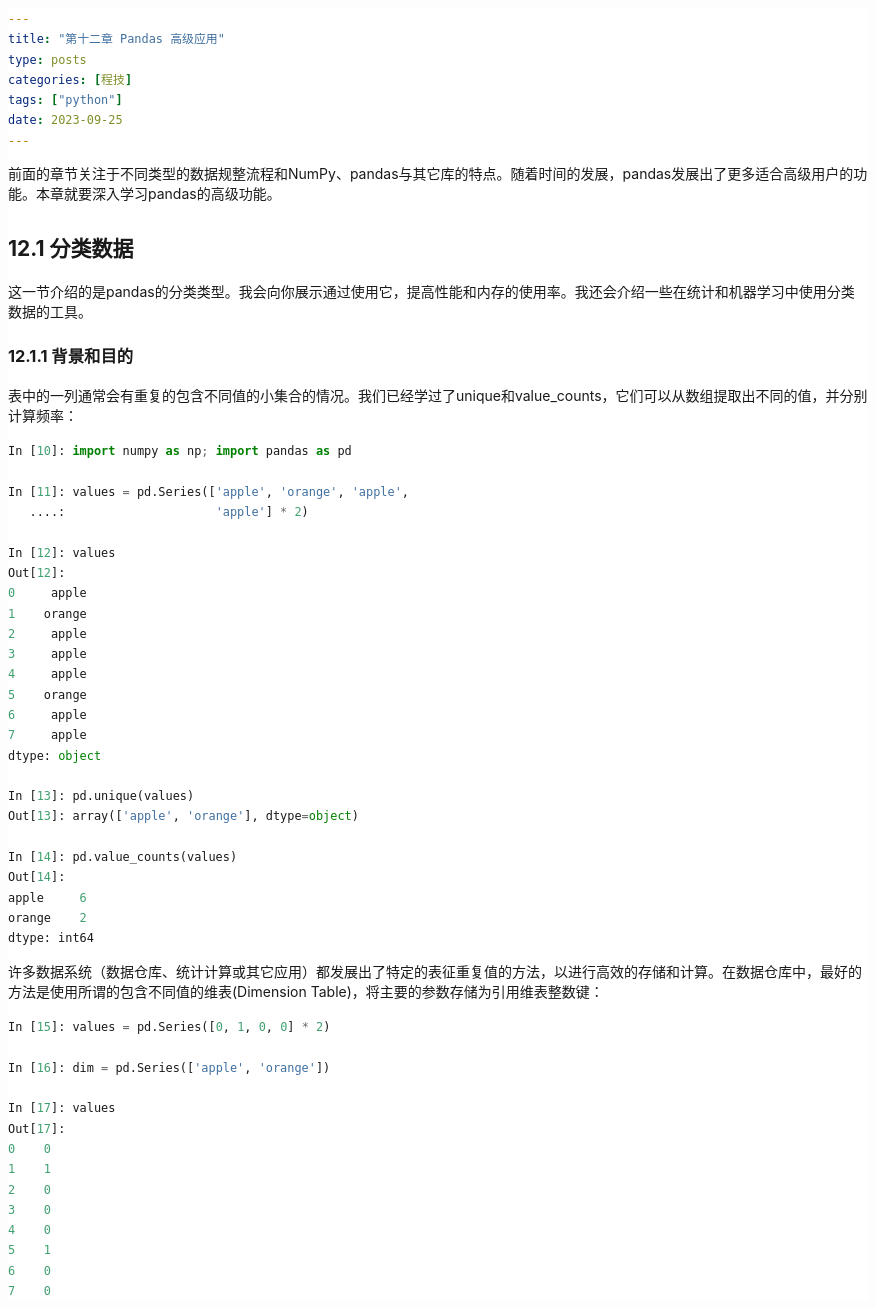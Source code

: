```yaml
---
title: "第十二章 Pandas 高级应用"
type: posts
categories: [程技]
tags: ["python"]
date: 2023-09-25
---
```



前面的章节关注于不同类型的数据规整流程和NumPy、pandas与其它库的特点。随着时间的发展，pandas发展出了更多适合高级用户的功能。本章就要深入学习pandas的高级功能。

## 12.1 分类数据

这一节介绍的是pandas的分类类型。我会向你展示通过使用它，提高性能和内存的使用率。我还会介绍一些在统计和机器学习中使用分类数据的工具。

### 12.1.1 背景和目的

表中的一列通常会有重复的包含不同值的小集合的情况。我们已经学过了unique和value_counts，它们可以从数组提取出不同的值，并分别计算频率：
```python
In [10]: import numpy as np; import pandas as pd

In [11]: values = pd.Series(['apple', 'orange', 'apple',
   ....:                     'apple'] * 2)

In [12]: values
Out[12]: 
0     apple
1    orange
2     apple
3     apple
4     apple
5    orange
6     apple
7     apple
dtype: object

In [13]: pd.unique(values)
Out[13]: array(['apple', 'orange'], dtype=object)

In [14]: pd.value_counts(values)
Out[14]: 
apple     6
orange    2
dtype: int64
```

许多数据系统（数据仓库、统计计算或其它应用）都发展出了特定的表征重复值的方法，以进行高效的存储和计算。在数据仓库中，最好的方法是使用所谓的包含不同值的维表(Dimension Table)，将主要的参数存储为引用维表整数键：
```python
In [15]: values = pd.Series([0, 1, 0, 0] * 2)

In [16]: dim = pd.Series(['apple', 'orange'])

In [17]: values
Out[17]: 
0    0
1    1
2    0
3    0
4    0
5    1
6    0
7    0
```